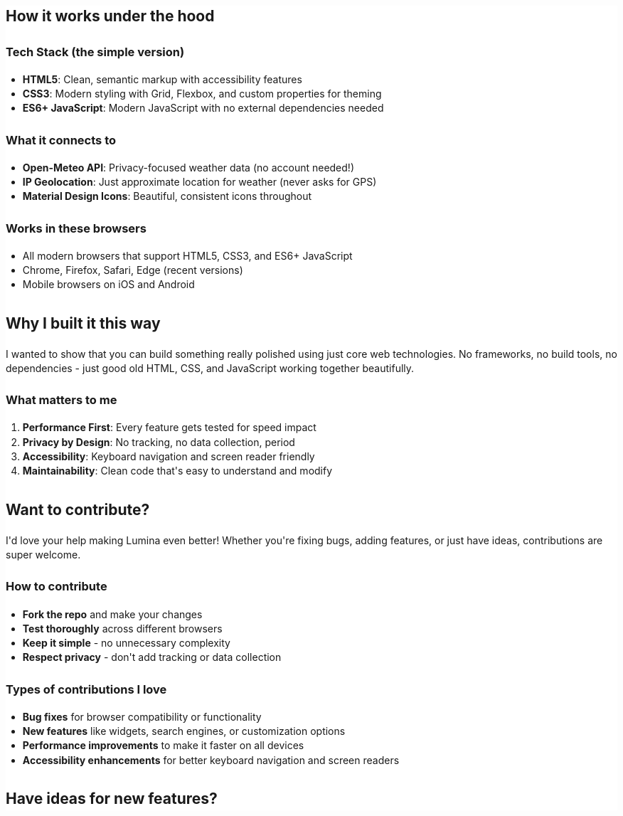 ## How it works under the hood

### Tech Stack (the simple version)
- **HTML5**: Clean, semantic markup with accessibility features
- **CSS3**: Modern styling with Grid, Flexbox, and custom properties for theming
- **ES6+ JavaScript**: Modern JavaScript with no external dependencies needed

### What it connects to
- **Open-Meteo API**: Privacy-focused weather data (no account needed!)
- **IP Geolocation**: Just approximate location for weather (never asks for GPS)
- **Material Design Icons**: Beautiful, consistent icons throughout

### Works in these browsers
- All modern browsers that support HTML5, CSS3, and ES6+ JavaScript
- Chrome, Firefox, Safari, Edge (recent versions)
- Mobile browsers on iOS and Android

## Why I built it this way

I wanted to show that you can build something really polished using just core web technologies. No frameworks, no build tools, no dependencies - just good old HTML, CSS, and JavaScript working together beautifully.

### What matters to me
1. **Performance First**: Every feature gets tested for speed impact
2. **Privacy by Design**: No tracking, no data collection, period
3. **Accessibility**: Keyboard navigation and screen reader friendly
4. **Maintainability**: Clean code that's easy to understand and modify

## Want to contribute?

I'd love your help making Lumina even better! Whether you're fixing bugs, adding features, or just have ideas, contributions are super welcome.

### How to contribute
- **Fork the repo** and make your changes
- **Test thoroughly** across different browsers
- **Keep it simple** - no unnecessary complexity
- **Respect privacy** - don't add tracking or data collection

### Types of contributions I love
- **Bug fixes** for browser compatibility or functionality
- **New features** like widgets, search engines, or customization options
- **Performance improvements** to make it faster on all devices
- **Accessibility enhancements** for better keyboard navigation and screen readers

## Have ideas for new features?
